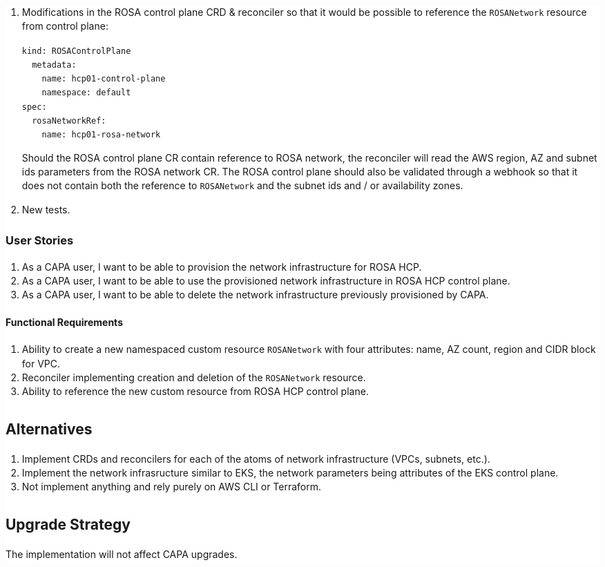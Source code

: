 1. Modifications in the ROSA control plane CRD & reconciler so that it would be possible to reference the `ROSANetwork` resource from control plane:
   ```
   kind: ROSAControlPlane
     metadata:
       name: hcp01-control-plane
       namespace: default
   spec:
     rosaNetworkRef:
       name: hcp01-rosa-network
   ```
   Should the ROSA control plane CR contain reference to ROSA network, the reconciler will read the AWS region, AZ and subnet ids parameters from the ROSA network CR. The ROSA control plane should also be validated through a webhook so that it does not contain both the reference to `ROSANetwork` and the subnet ids and / or availability zones.

1. New tests.

### User Stories

1. As a CAPA user, I want to be able to provision the network infrastructure for ROSA HCP.
2. As a CAPA user, I want to be able to use the provisioned network infrastructure in ROSA HCP control plane.
3. As a CAPA user, I want to be able to delete the network infrastructure previously provisioned by CAPA.

#### Functional Requirements

1. Ability to create a new namespaced custom resource `ROSANetwork` with four attributes: name, AZ count, region and CIDR block for VPC.
2. Reconciler implementing creation and deletion of the `ROSANetwork` resource.
3. Ability to reference the new custom resource from ROSA HCP control plane.

## Alternatives

1. Implement CRDs and reconcilers for each of the atoms of network infrastructure (VPCs, subnets, etc.).
2. Implement the network infrasructure similar to EKS, the network parameters being attributes of the EKS control plane.
3. Not implement anything and rely purely on AWS CLI or Terraform.

## Upgrade Strategy

The implementation will not affect CAPA upgrades.


[community meeting]: https://docs.google.com/document/d/1ushaVqAKYnZ2VN_aa3GyKlS4kEd6bSug13xaXOakAQI/edit#heading=h.pxsq37pzkbdq
